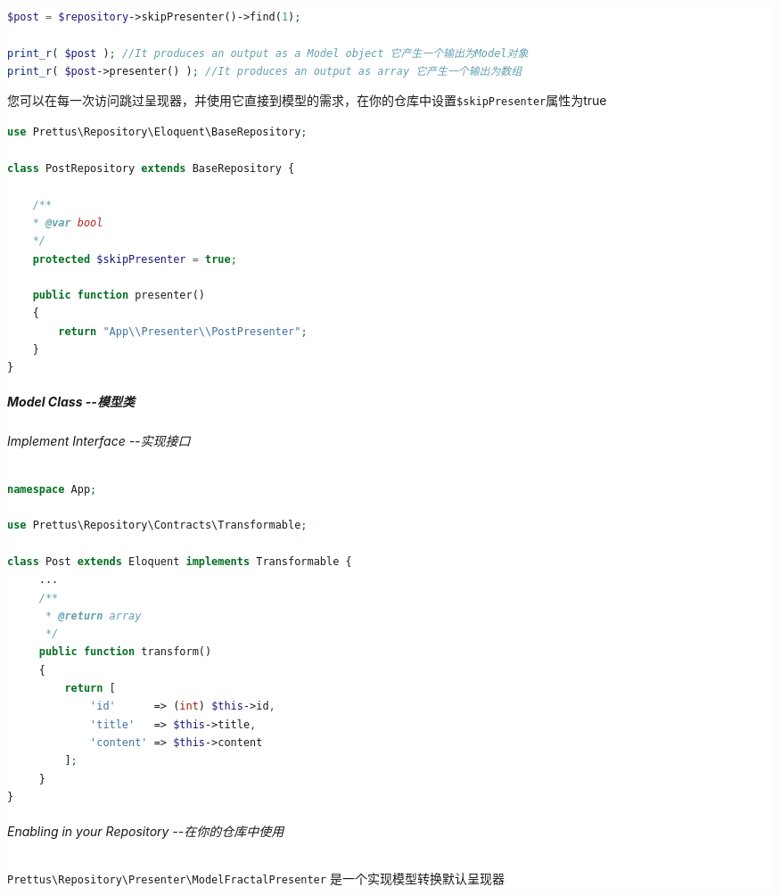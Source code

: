 ```php
$post = $repository->skipPresenter()->find(1);
 
print_r( $post ); //It produces an output as a Model object 它产生一个输出为Model对象
print_r( $post->presenter() ); //It produces an output as array 它产生一个输出为数组

```

您可以在每一次访问跳过呈现器，并使用它直接到模型的需求，在你的仓库中设置`$skipPresenter`属性为true

```php
use Prettus\Repository\Eloquent\BaseRepository;

class PostRepository extends BaseRepository {

    /**
    * @var bool
    */
    protected $skipPresenter = true;

    public function presenter()
    {
        return "App\\Presenter\\PostPresenter";
    }
}
```

##### Model Class  --模型类

###### Implement Interface  --实现接口

```php
namespace App;

use Prettus\Repository\Contracts\Transformable;

class Post extends Eloquent implements Transformable {
     ...
     /**
      * @return array
      */
     public function transform()
     {
         return [
             'id'      => (int) $this->id,
             'title'   => $this->title,
             'content' => $this->content
         ];
     }
}
```

###### Enabling in your Repository  --在你的仓库中使用

`Prettus\Repository\Presenter\ModelFractalPresenter` 是一个实现模型转换默认呈现器
